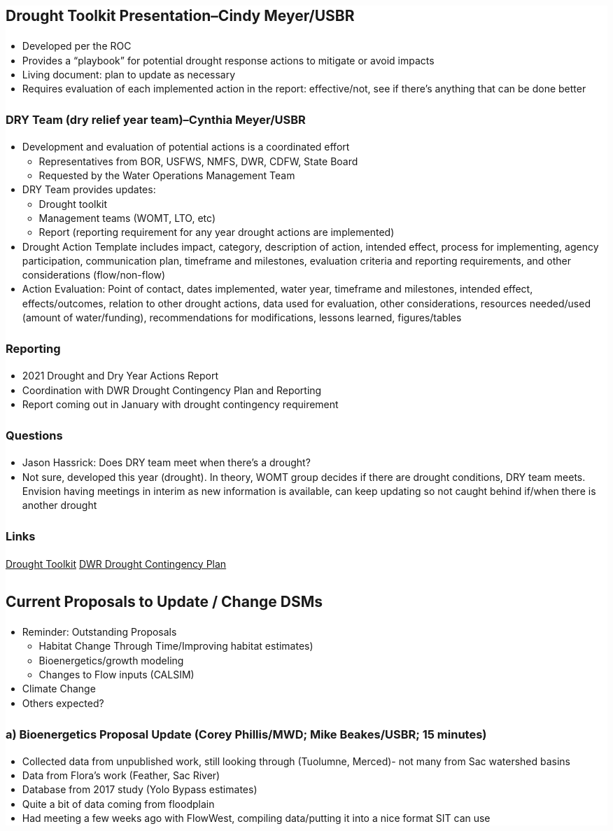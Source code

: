 ## Drought Toolkit Presentation–Cindy Meyer/USBR 
* Developed per the ROC 
* Provides a “playbook” for potential drought response actions to mitigate or avoid impacts
* Living document: plan to update as necessary
* Requires evaluation of each implemented action in the report: effective/not, see if there’s anything that can be done better

### DRY Team (dry relief year team)–Cynthia Meyer/USBR 
* Development and evaluation of potential actions is a coordinated effort
	* Representatives from BOR, USFWS, NMFS, DWR, CDFW, State Board
	* Requested by the Water Operations Management Team
* DRY Team provides updates:
	* Drought toolkit
	* Management teams (WOMT, LTO, etc)
	* Report (reporting requirement for any year drought actions are implemented)
* Drought Action Template includes impact, category, description of action, intended effect, process for implementing, agency participation, communication plan, timeframe and milestones, evaluation criteria and reporting requirements, and other considerations (flow/non-flow)
* Action Evaluation: Point of contact, dates implemented, water year, timeframe and milestones, intended effect, effects/outcomes, relation to other drought actions, data used for evaluation, other considerations, resources needed/used (amount of water/funding), recommendations for modifications, lessons learned, figures/tables 

### Reporting
* 2021 Drought and Dry Year Actions Report
* Coordination with DWR Drought Contingency Plan and Reporting
* Report coming out in January with drought contingency requirement

### Questions
* Jason Hassrick: Does DRY team meet when there’s a drought? 
* Not sure, developed this year (drought). In theory, WOMT group decides if there are drought conditions, DRY team meets. Envision having meetings in interim as new information is available, can keep updating so not caught behind if/when there is another drought

### Links
[Drought Toolkit](https://www.usbr.gov/mp/bdo/docs/droughttoolkit-latest.pdf)
[DWR Drought Contingency Plan](https://water.ca.gov/Programs/State-Water-Project/Endangered-Species-Protection)


## Current Proposals to Update / Change DSMs
* Reminder: Outstanding Proposals 
	* Habitat Change Through Time/Improving habitat estimates)
	* Bioenergetics/growth modeling
	* Changes to Flow inputs (CALSIM)
* Climate Change
* Others expected?

### a) Bioenergetics Proposal Update (Corey Phillis/MWD; Mike Beakes/USBR; 15 minutes)
* Collected data from unpublished work, still looking through (Tuolumne, Merced)- not many from Sac watershed basins
* Data from Flora’s work (Feather, Sac River)
* Database from 2017 study (Yolo Bypass estimates)
* Quite a bit of data coming from floodplain
* Had meeting a few weeks ago with FlowWest, compiling data/putting it into a nice format SIT can use
